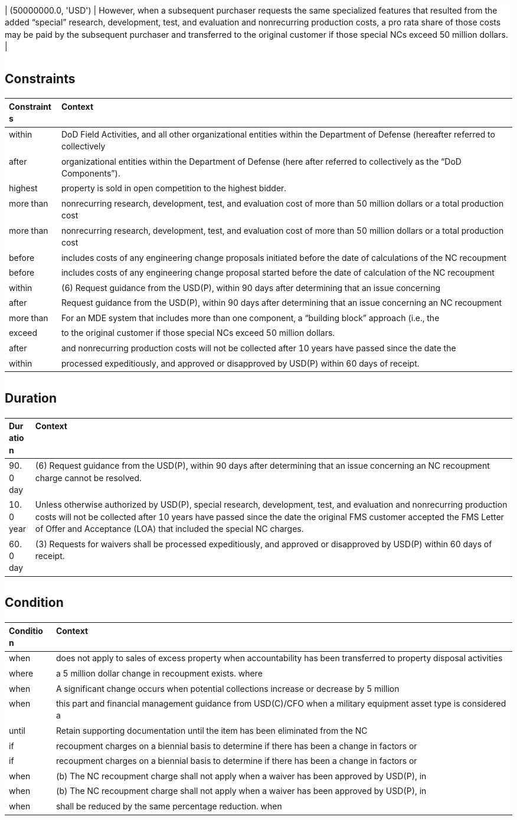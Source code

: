 | (50000000.0, 'USD')  | However, when a subsequent purchaser requests the same specialized features that resulted from the added &#8220;special&#8221; research, development, test, and evaluation and nonrecurring production costs, a pro rata share of those costs may be paid by the subsequent purchaser and transferred to the original customer if those special NCs exceed 50 million dollars. |


## Constraints

| Constraints   | Context                                                                                                                              |
|:--------------|:-------------------------------------------------------------------------------------------------------------------------------------|
| within        | DoD Field Activities, and all other organizational entities within the Department of Defense (hereafter referred to collectively     |
| after         | organizational entities within the Department of Defense (here after  referred to collectively as the &#8220;DoD Components&#8221;). |
| highest       | property is sold in open competition to the highest  bidder.                                                                         |
| more than     | nonrecurring research, development, test, and evaluation cost of more than 50 million dollars or a total production cost             |
| more than     | nonrecurring research, development, test, and evaluation cost of more than 50 million dollars or a total production cost             |
| before        | includes costs of any engineering change proposals initiated before the date of calculations of the NC recoupment                    |
| before        | includes costs of any engineering change proposal started before the date of calculation of the NC recoupment                        |
| within        | (6) Request guidance from the USD(P),  within 90 days after determining that an issue concerning                                     |
| after         | Request guidance from the USD(P), within 90 days after determining that an issue concerning an NC recoupment                         |
| more than     | For an MDE system that includes  more than one component, a &#8220;building block&#8221; approach (i.e., the                         |
| exceed        | to the original customer if those special NCs exceed  50 million dollars.                                                            |
| after         | and nonrecurring production costs will not be collected after 10 years have passed since the date the                                |
| within        | processed expeditiously, and approved or disapproved by USD(P) within  60 days of receipt.                                           |


## Duration

| Duration   | Context                                                                                                                                                                                                                                                                                                            |
|:-----------|:-------------------------------------------------------------------------------------------------------------------------------------------------------------------------------------------------------------------------------------------------------------------------------------------------------------------|
| 90.0 day   | (6) Request guidance from the USD(P), within 90 days after determining that an issue concerning an NC recoupment charge cannot be resolved.                                                                                                                                                                        |
| 10.0 year  | Unless otherwise authorized by USD(P), special research, development, test, and evaluation and nonrecurring production costs will not be collected after 10 years have passed since the date the original FMS customer accepted the FMS Letter of Offer and Acceptance (LOA) that included the special NC charges. |
| 60.0 day   | (3) Requests for waivers shall be processed expeditiously, and approved or disapproved by USD(P) within 60 days of receipt.                                                                                                                                                                                        |


## Condition

| Condition   | Context                                                                                                             |
|:------------|:--------------------------------------------------------------------------------------------------------------------|
| when        | does not apply to sales of excess property when accountability has been transferred to property disposal activities |
| where       | a 5 million dollar change in recoupment exists. where                                                               |
| when        | A significant change occurs  when potential collections increase or decrease by 5 million                           |
| when        | this part and financial management guidance from USD(C)/CFO when a military equipment asset type is considered a    |
| until       | Retain supporting documentation  until the item has been eliminated from the NC                                     |
| if          | recoupment charges on a biennial basis to determine if there has been a change in factors or                        |
| if          | recoupment charges on a biennial basis to determine if there has been a change in factors or                        |
| when        | (b) The NC recoupment charge shall not apply  when a waiver has been approved by USD(P), in                         |
| when        | (b) The NC recoupment charge shall not apply  when a waiver has been approved by USD(P), in                         |
| when        | shall be reduced by the same percentage reduction. when                                                             |